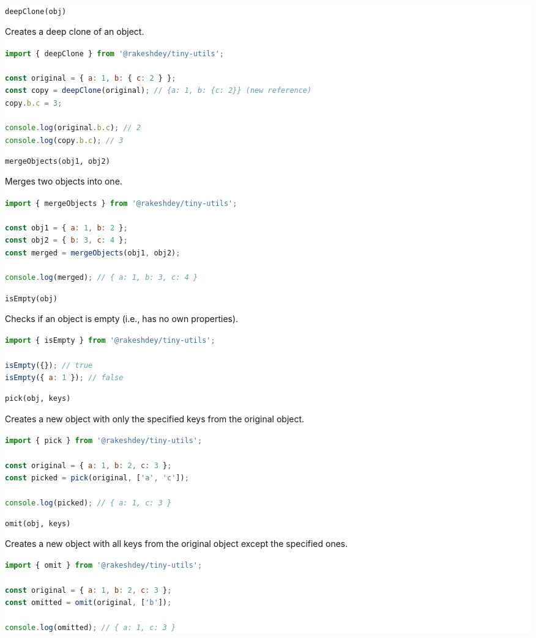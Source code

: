 `deepClone(obj)`

Creates a deep clone of an object.

```javascript
import { deepClone } from '@rakeshdey/tiny-utils';

const original = { a: 1, b: { c: 2 } };
const copy = deepClone(original); // {a: 1, b: {c: 2}} (new reference)
copy.b.c = 3;

console.log(original.b.c); // 2
console.log(copy.b.c); // 3
```

`mergeObjects(obj1, obj2)`

Merges two objects into one.

```javascript
import { mergeObjects } from '@rakeshdey/tiny-utils';

const obj1 = { a: 1, b: 2 };
const obj2 = { b: 3, c: 4 };
const merged = mergeObjects(obj1, obj2);

console.log(merged); // { a: 1, b: 3, c: 4 }
```

`isEmpty(obj)`

Checks if an object is empty (i.e., has no own properties).

```javascript
import { isEmpty } from '@rakeshdey/tiny-utils';

isEmpty({}); // true
isEmpty({ a: 1 }); // false
```

`pick(obj, keys)`

Creates a new object with only the specified keys from the original object.

```javascript
import { pick } from '@rakeshdey/tiny-utils';

const original = { a: 1, b: 2, c: 3 };
const picked = pick(original, ['a', 'c']);

console.log(picked); // { a: 1, c: 3 }
```

`omit(obj, keys)`

Creates a new object with all keys from the original object except the specified ones.

```javascript
import { omit } from '@rakeshdey/tiny-utils';

const original = { a: 1, b: 2, c: 3 };
const omitted = omit(original, ['b']);

console.log(omitted); // { a: 1, c: 3 }
```
